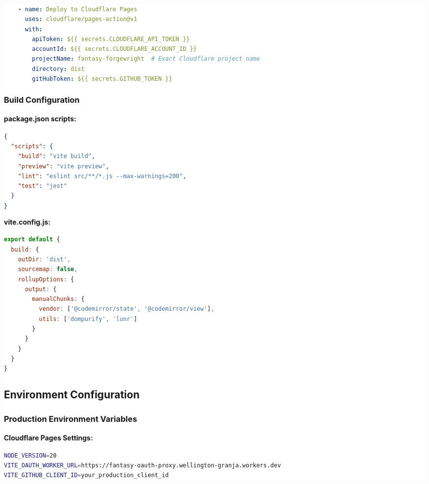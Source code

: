 ```yaml
    - name: Deploy to Cloudflare Pages
      uses: cloudflare/pages-action@v1
      with:
        apiToken: ${{ secrets.CLOUDFLARE_API_TOKEN }}
        accountId: ${{ secrets.CLOUDFLARE_ACCOUNT_ID }}
        projectName: fantasy-forgewright  # Exact Cloudflare project name
        directory: dist
        gitHubToken: ${{ secrets.GITHUB_TOKEN }}
```

### Build Configuration

**package.json scripts:**
```json
{
  "scripts": {
    "build": "vite build",
    "preview": "vite preview",
    "lint": "eslint src/**/*.js --max-warnings=200",
    "test": "jest"
  }
}
```

**vite.config.js:**
```javascript
export default {
  build: {
    outDir: 'dist',
    sourcemap: false,
    rollupOptions: {
      output: {
        manualChunks: {
          vendor: ['@codemirror/state', '@codemirror/view'],
          utils: ['dompurify', 'lunr']
        }
      }
    }
  }
}
```

## Environment Configuration

### Production Environment Variables

**Cloudflare Pages Settings:**
```bash
NODE_VERSION=20
VITE_OAUTH_WORKER_URL=https://fantasy-oauth-proxy.wellington-granja.workers.dev
VITE_GITHUB_CLIENT_ID=your_production_client_id
```
